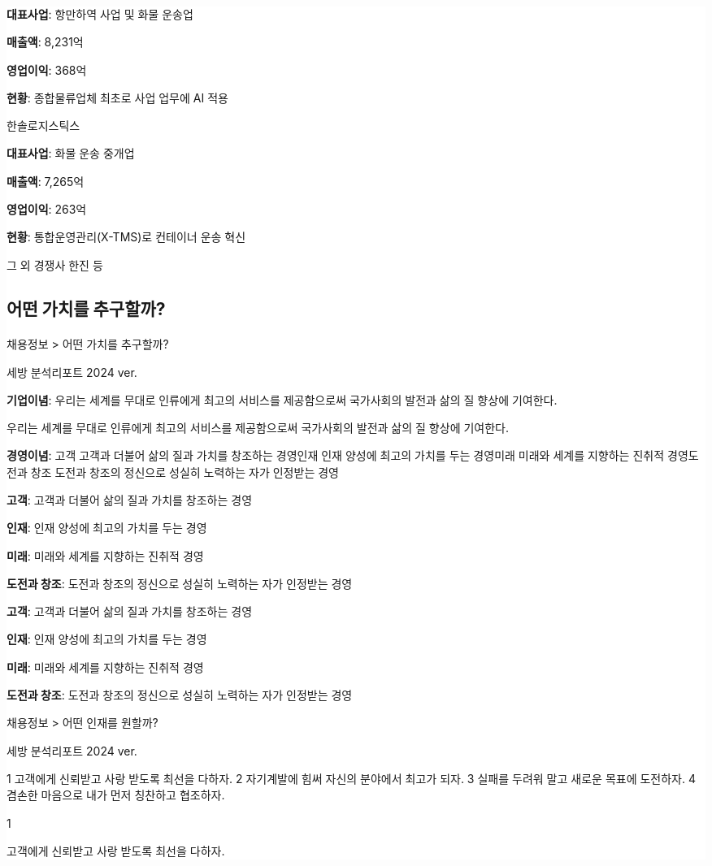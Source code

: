 **대표사업**: 항만하역 사업 및 화물 운송업

**매출액**: 8,231억

**영업이익**: 368억

**현황**: 종합물류업체 최초로 사업 업무에 AI 적용

한솔로지스틱스

**대표사업**: 화물 운송 중개업

**매출액**: 7,265억

**영업이익**: 263억

**현황**: 통합운영관리(X-TMS)로 컨테이너 운송 혁신

그 외 경쟁사 한진 등

## 어떤 가치를 추구할까?

채용정보 > 어떤 가치를 추구할까?

세방 분석리포트 2024 ver.

**기업이념**: 우리는 세계를 무대로 인류에게 최고의 서비스를 제공함으로써 국가사회의 발전과 삶의 질 향상에 기여한다.

우리는 세계를 무대로 인류에게 최고의 서비스를 제공함으로써 국가사회의 발전과 삶의 질 향상에 기여한다.



**경영이념**: 고객 고객과 더불어 삶의 질과 가치를 창조하는 경영인재 인재 양성에 최고의 가치를 두는 경영미래 미래와 세계를 지향하는 진취적 경영도전과 창조 도전과 창조의 정신으로 성실히 노력하는 자가 인정받는 경영

**고객**: 고객과 더불어 삶의 질과 가치를 창조하는 경영

**인재**: 인재 양성에 최고의 가치를 두는 경영

**미래**: 미래와 세계를 지향하는 진취적 경영

**도전과 창조**: 도전과 창조의 정신으로 성실히 노력하는 자가 인정받는 경영

**고객**: 고객과 더불어 삶의 질과 가치를 창조하는 경영

**인재**: 인재 양성에 최고의 가치를 두는 경영

**미래**: 미래와 세계를 지향하는 진취적 경영

**도전과 창조**: 도전과 창조의 정신으로 성실히 노력하는 자가 인정받는 경영

채용정보 > 어떤 인재를 원할까?

세방 분석리포트 2024 ver.

1 고객에게 신뢰받고 사랑 받도록 최선을 다하자.
2 자기계발에 힘써 자신의 분야에서 최고가 되자.
3 실패를 두려워 말고 새로운 목표에 도전하자.
4 겸손한 마음으로 내가 먼저 칭찬하고 협조하자.

1

고객에게 신뢰받고 사랑 받도록 최선을 다하자.
